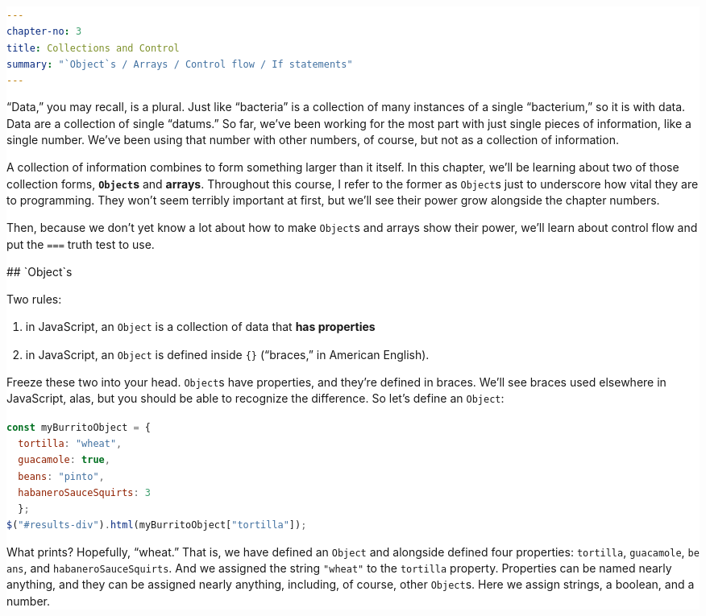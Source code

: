 ```yaml
---
chapter-no: 3
title: Collections and Control
summary: "`Object`s / Arrays / Control flow / If statements"
---
```


“Data,” you may recall, is a plural. Just like “bacteria” is a collection of
many instances of a single “bacterium,” so it is with data. Data are a
collection of single “datums.” So far, we’ve been working for the
most part with just single pieces of information, like a single number. We’ve
been using that number with other numbers, of course, but not as a collection
of information. 

A collection of information combines to form something larger than it itself.
In this chapter, we’ll be learning about two of those collection forms,
**`Object`s** and **arrays**. Throughout this course, I refer to the former as
`Object`s just to underscore how vital they are to programming. They won’t
seem terribly important at first, but we’ll see their power grow alongside the
chapter numbers.

Then, because we don’t yet know a lot about how to make `Object`s and arrays
show their power, we’ll learn about control flow and put the `===` truth test
to use.

<section id="objects">
## `Object`s

Two rules: 

1. in JavaScript, an `Object` is a collection of data that **has properties**

2. in JavaScript, an `Object` is defined inside `{}` (“braces,” in American
   English). 

Freeze these two into your head. `Object`s have properties, and they’re
defined in braces. We’ll see braces used elsewhere in JavaScript, alas, but
you should be able to recognize the difference. So let’s define an `Object`:

```javascript
const myBurritoObject = {
  tortilla: "wheat",
  guacamole: true,
  beans: "pinto",
  habaneroSauceSquirts: 3
  };
$("#results-div").html(myBurritoObject["tortilla"]);
```

What prints? Hopefully, “wheat.” That is, we have defined an `Object` and
alongside defined four properties: `tortilla`, `guacamole`, `beans`, and
`habaneroSauceSquirts`. And we assigned the string `"wheat"` to the `tortilla`
property. Properties can be named nearly anything, and they can be assigned
nearly anything, including, of course, other `Object`s. Here we assign
strings, a boolean, and a number. 

